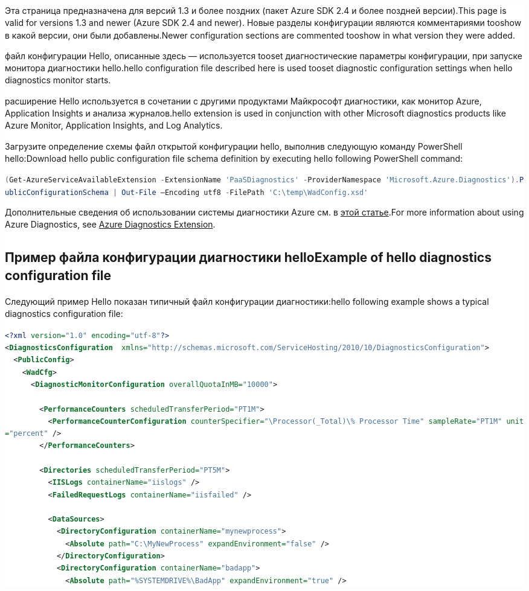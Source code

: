 <span data-ttu-id="d6704-111">Эта страница предназначена для версий 1.3 и более поздних (пакет Azure SDK 2.4 и более поздней версии).</span><span class="sxs-lookup"><span data-stu-id="d6704-111">This page is valid for versions 1.3 and newer (Azure SDK 2.4 and newer).</span></span> <span data-ttu-id="d6704-112">Новые разделы конфигурации являются комментариями tooshow в какой версии, они были добавлены.</span><span class="sxs-lookup"><span data-stu-id="d6704-112">Newer configuration sections are commented tooshow in what version they were added.</span></span>  

<span data-ttu-id="d6704-113">файл конфигурации Hello, описанные здесь — используется tooset диагностические параметры конфигурации, при запуске монитора диагностики hello.</span><span class="sxs-lookup"><span data-stu-id="d6704-113">hello configuration file described here is used tooset diagnostic configuration settings when hello diagnostics monitor starts.</span></span>  

<span data-ttu-id="d6704-114">расширение Hello используется в сочетании с другими продуктами Майкрософт диагностики, как монитор Azure, Application Insights и анализа журналов.</span><span class="sxs-lookup"><span data-stu-id="d6704-114">hello extension is used in conjunction with other Microsoft diagnostics products like Azure Monitor, Application Insights, and Log Analytics.</span></span>



<span data-ttu-id="d6704-115">Загрузите определение схемы файл открытой конфигурации hello, выполнив следующую команду PowerShell hello:</span><span class="sxs-lookup"><span data-stu-id="d6704-115">Download hello public configuration file schema definition by executing hello following PowerShell command:</span></span>  

```powershell  
(Get-AzureServiceAvailableExtension -ExtensionName 'PaaSDiagnostics' -ProviderNamespace 'Microsoft.Azure.Diagnostics').PublicConfigurationSchema | Out-File –Encoding utf8 -FilePath 'C:\temp\WadConfig.xsd'  
```  

<span data-ttu-id="d6704-116">Дополнительные сведения об использовании системы диагностики Azure см. в [этой статье](azure-diagnostics.md).</span><span class="sxs-lookup"><span data-stu-id="d6704-116">For more information about using Azure Diagnostics, see [Azure Diagnostics Extension](azure-diagnostics.md).</span></span>  

## <a name="example-of-hello-diagnostics-configuration-file"></a><span data-ttu-id="d6704-117">Пример файла конфигурации диагностики hello</span><span class="sxs-lookup"><span data-stu-id="d6704-117">Example of hello diagnostics configuration file</span></span>  
 <span data-ttu-id="d6704-118">Следующий пример Hello показан типичный файл конфигурации диагностики:</span><span class="sxs-lookup"><span data-stu-id="d6704-118">hello following example shows a typical diagnostics configuration file:</span></span>  

```xml  
<?xml version="1.0" encoding="utf-8"?>  
<DiagnosticsConfiguration  xmlns="http://schemas.microsoft.com/ServiceHosting/2010/10/DiagnosticsConfiguration">   
  <PublicConfig>  
    <WadCfg>  
      <DiagnosticMonitorConfiguration overallQuotaInMB="10000">  

        <PerformanceCounters scheduledTransferPeriod="PT1M">  
          <PerformanceCounterConfiguration counterSpecifier="\Processor(_Total)\% Processor Time" sampleRate="PT1M" unit="percent" />  
        </PerformanceCounters>  

        <Directories scheduledTransferPeriod="PT5M">  
          <IISLogs containerName="iislogs" />  
          <FailedRequestLogs containerName="iisfailed" />  

          <DataSources>  
            <DirectoryConfiguration containerName="mynewprocess">  
              <Absolute path="C:\MyNewProcess" expandEnvironment="false" />  
            </DirectoryConfiguration>  
            <DirectoryConfiguration containerName="badapp">  
              <Absolute path="%SYSTEMDRIVE%\BadApp" expandEnvironment="true" />  
```